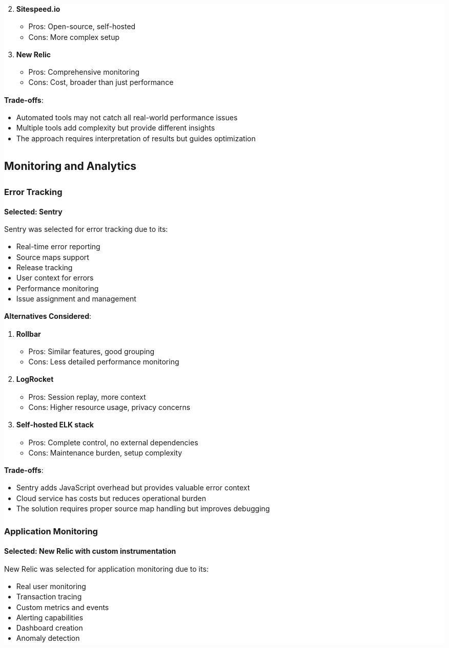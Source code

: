 2. **Sitespeed.io**
   - Pros: Open-source, self-hosted
   - Cons: More complex setup

3. **New Relic**
   - Pros: Comprehensive monitoring
   - Cons: Cost, broader than just performance

**Trade-offs**:
- Automated tools may not catch all real-world performance issues
- Multiple tools add complexity but provide different insights
- The approach requires interpretation of results but guides optimization

## Monitoring and Analytics

### Error Tracking

**Selected: Sentry**

Sentry was selected for error tracking due to its:

- Real-time error reporting
- Source maps support
- Release tracking
- User context for errors
- Performance monitoring
- Issue assignment and management

**Alternatives Considered**:

1. **Rollbar**
   - Pros: Similar features, good grouping
   - Cons: Less detailed performance monitoring

2. **LogRocket**
   - Pros: Session replay, more context
   - Cons: Higher resource usage, privacy concerns

3. **Self-hosted ELK stack**
   - Pros: Complete control, no external dependencies
   - Cons: Maintenance burden, setup complexity

**Trade-offs**:
- Sentry adds JavaScript overhead but provides valuable error context
- Cloud service has costs but reduces operational burden
- The solution requires proper source map handling but improves debugging

### Application Monitoring

**Selected: New Relic with custom instrumentation**

New Relic was selected for application monitoring due to its:

- Real user monitoring
- Transaction tracing
- Custom metrics and events
- Alerting capabilities
- Dashboard creation
- Anomaly detection

